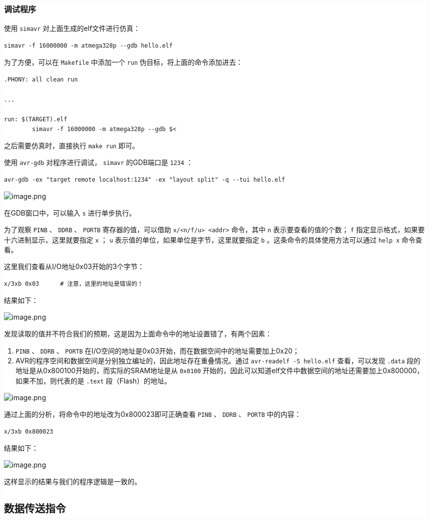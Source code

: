 
### 调试程序

使用 `simavr` 对上面生成的elf文件进行仿真：

    simavr -f 16000000 -m atmega328p --gdb hello.elf
    

为了方便，可以在 `Makefile` 中添加一个 `run` 伪目标，将上面的命令添加进去：

    .PHONY: all clean run
    
    ...
    
    run: $(TARGET).elf
            simavr -f 16000000 -m atmega328p --gdb $<
    

之后需要仿真时，直接执行 `make run` 即可。

使用 `avr-gdb` 对程序进行调试， `simavr` 的GDB端口是 `1234` ：

    avr-gdb -ex "target remote localhost:1234" -ex "layout split" -q --tui hello.elf
    

![image.png](https://cdn.jsdelivr.net/gh/chinjinyu/image-hosting-website@main/images/20230811205142.png)

在GDB窗口中，可以输入 `s` 进行单步执行。

为了观察 `PINB` 、 `DDRB` 、 `PORTB` 寄存器的值，可以借助 `x/<n/f/u> <addr>` 命令，其中 `n` 表示要查看的值的个数； `f` 指定显示格式，如果要十六进制显示，这里就要指定 `x` ； `u` 表示值的单位，如果单位是字节，这里就要指定 `b` 。这条命令的具体使用方法可以通过 `help x` 命令查看。

这里我们查看从I/O地址0x03开始的3个字节：

    x/3xb 0x03      # 注意，这里的地址是错误的！
    

结果如下：

![image.png](https://cdn.jsdelivr.net/gh/chinjinyu/image-hosting-website@main/images/20230811203159.png)

发现读取的值并不符合我们的预期，这是因为上面命令中的地址设置错了，有两个因素：

1.  `PINB` 、 `DDRB` 、 `PORTB` 在I/O空间的地址是0x03开始，而在数据空间中的地址需要加上0x20；
2.  AVR的程序空间和数据空间是分别独立编址的，因此地址存在重叠情况。通过 `avr-readelf -S hello.elf` 查看，可以发现 `.data` 段的地址是从0x800100开始的，而实际的SRAM地址是从 `0x0100` 开始的，因此可以知道elf文件中数据空间的地址还需要加上0x800000，如果不加，则代表的是 `.text` 段（Flash）的地址。

![image.png](https://cdn.jsdelivr.net/gh/chinjinyu/image-hosting-website@main/images/20230811203940.png)

通过上面的分析，将命令中的地址改为0x800023即可正确查看 `PINB` 、 `DDRB` 、 `PORTB` 中的内容：

    x/3xb 0x800023
    

结果如下：

![image.png](https://cdn.jsdelivr.net/gh/chinjinyu/image-hosting-website@main/images/20230811204809.png)

这样显示的结果与我们的程序逻辑是一致的。

数据传送指令
------
